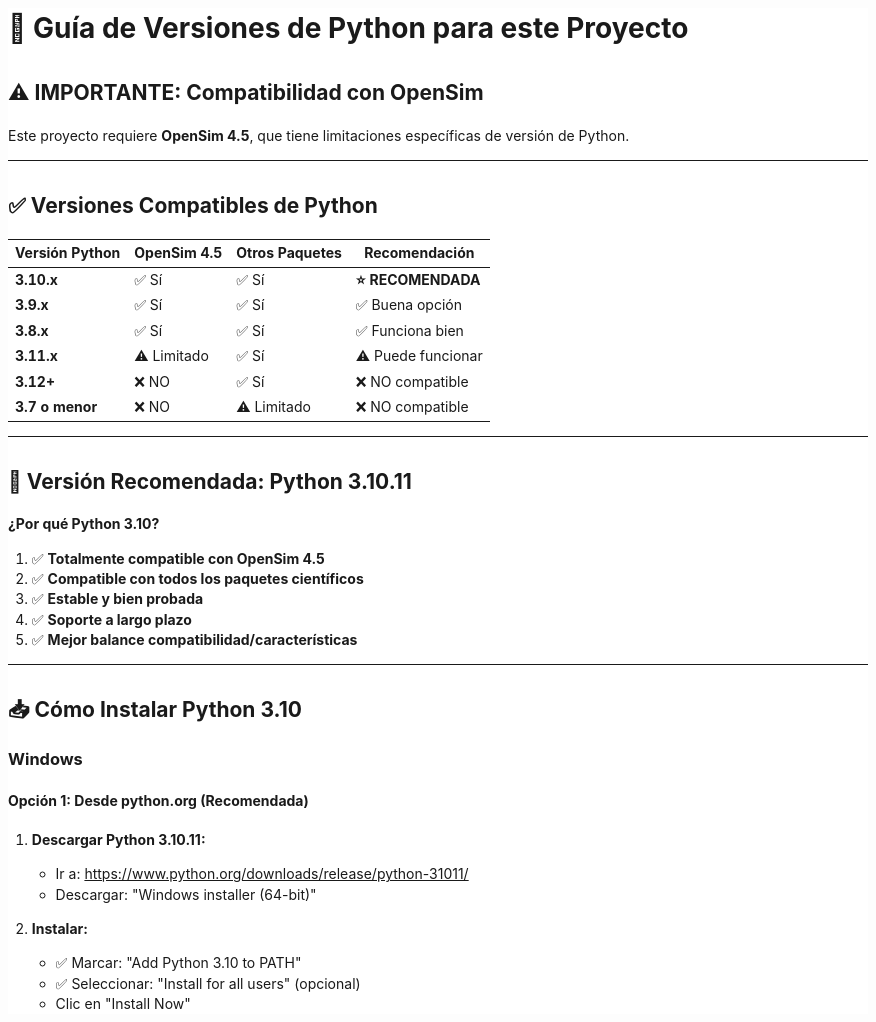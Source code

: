 # 🐍 Guía de Versiones de Python para este Proyecto

## ⚠️ IMPORTANTE: Compatibilidad con OpenSim

Este proyecto requiere **OpenSim 4.5**, que tiene limitaciones específicas de versión de Python.

---

## ✅ Versiones Compatibles de Python

| Versión Python | OpenSim 4.5 | Otros Paquetes | Recomendación |
|----------------|-------------|----------------|---------------|
| **3.10.x** | ✅ Sí | ✅ Sí | **⭐ RECOMENDADA** |
| **3.9.x** | ✅ Sí | ✅ Sí | ✅ Buena opción |
| **3.8.x** | ✅ Sí | ✅ Sí | ✅ Funciona bien |
| **3.11.x** | ⚠️ Limitado | ✅ Sí | ⚠️ Puede funcionar |
| **3.12+** | ❌ NO | ✅ Sí | ❌ NO compatible |
| **3.7 o menor** | ❌ NO | ⚠️ Limitado | ❌ NO compatible |

---

## 🎯 Versión Recomendada: Python 3.10.11

**¿Por qué Python 3.10?**

1. ✅ **Totalmente compatible con OpenSim 4.5**
2. ✅ **Compatible con todos los paquetes científicos**
3. ✅ **Estable y bien probada**
4. ✅ **Soporte a largo plazo**
5. ✅ **Mejor balance compatibilidad/características**

---

## 📥 Cómo Instalar Python 3.10

### Windows

#### Opción 1: Desde python.org (Recomendada)

1. **Descargar Python 3.10.11:**
   - Ir a: https://www.python.org/downloads/release/python-31011/
   - Descargar: "Windows installer (64-bit)"

2. **Instalar:**
   - ✅ Marcar: "Add Python 3.10 to PATH"
   - ✅ Seleccionar: "Install for all users" (opcional)
   - Clic en "Install Now"
